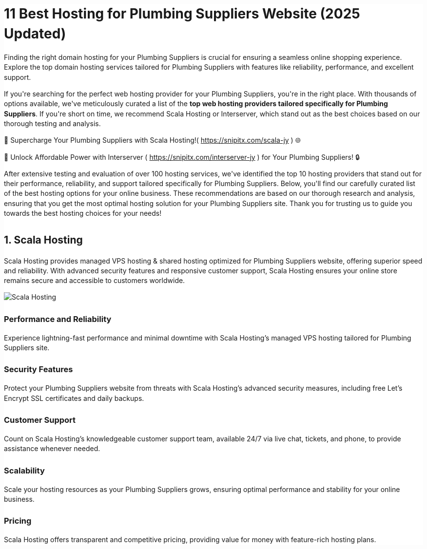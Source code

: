 # 11 Best Hosting for Plumbing Suppliers Website (2025 Updated)

Finding the right domain hosting for your Plumbing Suppliers is crucial for ensuring a seamless online shopping experience. Explore the top domain hosting services tailored for Plumbing Suppliers with features like reliability, performance, and excellent support.

If you're searching for the perfect web hosting provider for your Plumbing Suppliers, you're in the right place. With thousands of options available, we've meticulously curated a list of the **top web hosting providers tailored specifically for Plumbing Suppliers**. If you're short on time, we recommend Scala Hosting or Interserver, which stand out as the best choices based on our thorough testing and analysis.

🚀 Supercharge Your Plumbing Suppliers with Scala Hosting!( https://snipitx.com/scala-jy ) 🌐 

💸 Unlock Affordable Power with Interserver ( https://snipitx.com/interserver-jy ) for Your Plumbing Suppliers! 🔒

After extensive testing and evaluation of over 100 hosting services, we've identified the top 10 hosting providers that stand out for their performance, reliability, and support tailored specifically for Plumbing Suppliers. Below, you'll find our carefully curated list of the best hosting options for your online business. These recommendations are based on our thorough research and analysis, ensuring that you get the most optimal hosting solution for your Plumbing Suppliers site. Thank you for trusting us to guide you towards the best hosting choices for your needs!

## 1. Scala Hosting

Scala Hosting provides managed VPS hosting & shared hosting optimized for Plumbing Suppliers website, offering superior speed and reliability. With advanced security features and responsive customer support, Scala Hosting ensures your online store remains secure and accessible to customers worldwide.

![Scala Hosting](https://i.imgur.com/uJ5JIK3.png "Scala Web Hosting")

### Performance and Reliability
Experience lightning-fast performance and minimal downtime with Scala Hosting’s managed VPS hosting tailored for Plumbing Suppliers site.

### Security Features
Protect your Plumbing Suppliers website from threats with Scala Hosting’s advanced security measures, including free Let’s Encrypt SSL certificates and daily backups.

### Customer Support
Count on Scala Hosting’s knowledgeable customer support team, available 24/7 via live chat, tickets, and phone, to provide assistance whenever needed.

### Scalability
Scale your hosting resources as your Plumbing Suppliers grows, ensuring optimal performance and stability for your online business.

### Pricing
Scala Hosting offers transparent and competitive pricing, providing value for money with feature-rich hosting plans.
